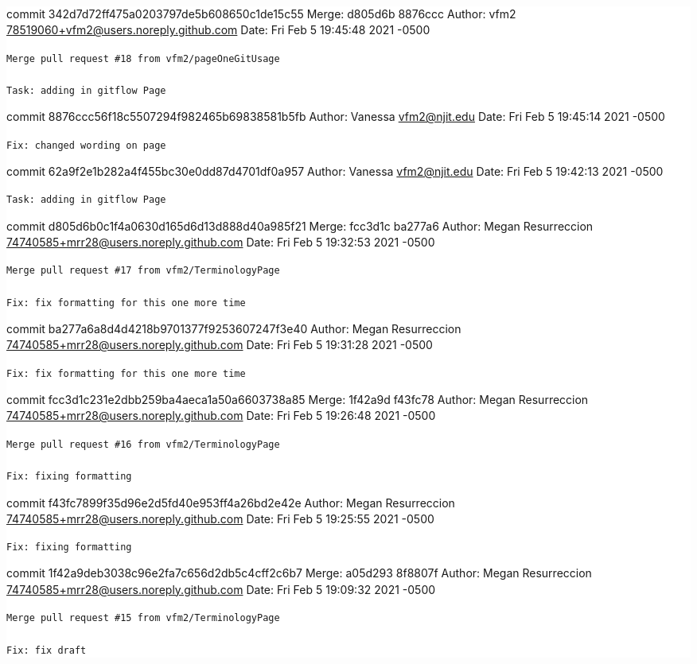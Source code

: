 commit 342d7d72ff475a0203797de5b608650c1de15c55
Merge: d805d6b 8876ccc
Author: vfm2 <78519060+vfm2@users.noreply.github.com>
Date:   Fri Feb 5 19:45:48 2021 -0500

    Merge pull request #18 from vfm2/pageOneGitUsage
    
    Task: adding in gitflow Page

commit 8876ccc56f18c5507294f982465b69838581b5fb
Author: Vanessa <vfm2@njit.edu>
Date:   Fri Feb 5 19:45:14 2021 -0500

    Fix: changed wording on page

commit 62a9f2e1b282a4f455bc30e0dd87d4701df0a957
Author: Vanessa <vfm2@njit.edu>
Date:   Fri Feb 5 19:42:13 2021 -0500

    Task: adding in gitflow Page

commit d805d6b0c1f4a0630d165d6d13d888d40a985f21
Merge: fcc3d1c ba277a6
Author: Megan Resurreccion <74740585+mrr28@users.noreply.github.com>
Date:   Fri Feb 5 19:32:53 2021 -0500

    Merge pull request #17 from vfm2/TerminologyPage
    
    Fix: fix formatting for this one more time

commit ba277a6a8d4d4218b9701377f9253607247f3e40
Author: Megan Resurreccion <74740585+mrr28@users.noreply.github.com>
Date:   Fri Feb 5 19:31:28 2021 -0500

    Fix: fix formatting for this one more time

commit fcc3d1c231e2dbb259ba4aeca1a50a6603738a85
Merge: 1f42a9d f43fc78
Author: Megan Resurreccion <74740585+mrr28@users.noreply.github.com>
Date:   Fri Feb 5 19:26:48 2021 -0500

    Merge pull request #16 from vfm2/TerminologyPage
    
    Fix: fixing formatting

commit f43fc7899f35d96e2d5fd40e953ff4a26bd2e42e
Author: Megan Resurreccion <74740585+mrr28@users.noreply.github.com>
Date:   Fri Feb 5 19:25:55 2021 -0500

    Fix: fixing formatting

commit 1f42a9deb3038c96e2fa7c656d2db5c4cff2c6b7
Merge: a05d293 8f8807f
Author: Megan Resurreccion <74740585+mrr28@users.noreply.github.com>
Date:   Fri Feb 5 19:09:32 2021 -0500

    Merge pull request #15 from vfm2/TerminologyPage
    
    Fix: fix draft
